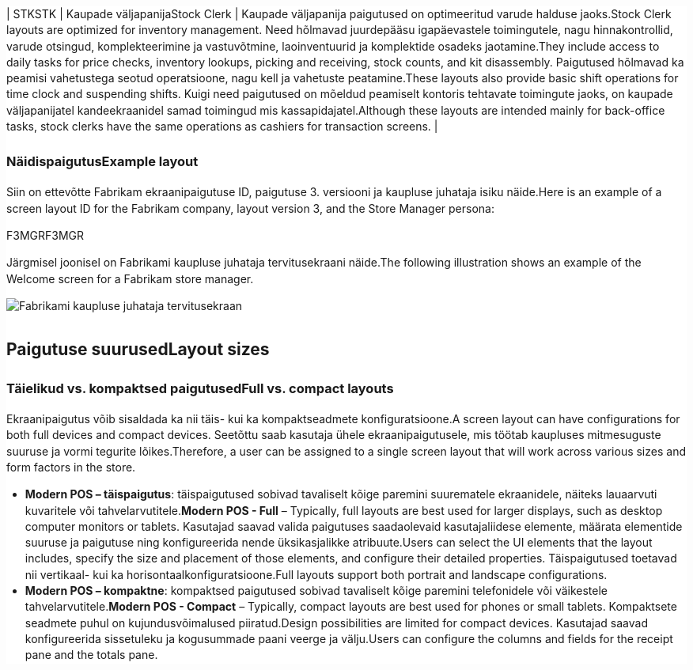 | <span data-ttu-id="c2baa-150">STK</span><span class="sxs-lookup"><span data-stu-id="c2baa-150">STK</span></span>          | <span data-ttu-id="c2baa-151">Kaupade väljapanija</span><span class="sxs-lookup"><span data-stu-id="c2baa-151">Stock Clerk</span></span>   | <span data-ttu-id="c2baa-152">Kaupade väljapanija paigutused on optimeeritud varude halduse jaoks.</span><span class="sxs-lookup"><span data-stu-id="c2baa-152">Stock Clerk layouts are optimized for inventory management.</span></span> <span data-ttu-id="c2baa-153">Need hõlmavad juurdepääsu igapäevastele toimingutele, nagu hinnakontrollid, varude otsingud, komplekteerimine ja vastuvõtmine, laoinventuurid ja komplektide osadeks jaotamine.</span><span class="sxs-lookup"><span data-stu-id="c2baa-153">They include access to daily tasks for price checks, inventory lookups, picking and receiving, stock counts, and kit disassembly.</span></span> <span data-ttu-id="c2baa-154">Paigutused hõlmavad ka peamisi vahetustega seotud operatsioone, nagu kell ja vahetuste peatamine.</span><span class="sxs-lookup"><span data-stu-id="c2baa-154">These layouts also provide basic shift operations for time clock and suspending shifts.</span></span> <span data-ttu-id="c2baa-155">Kuigi need paigutused on mõeldud peamiselt kontoris tehtavate toimingute jaoks, on kaupade väljapanijatel kandeekraanidel samad toimingud mis kassapidajatel.</span><span class="sxs-lookup"><span data-stu-id="c2baa-155">Although these layouts are intended mainly for back-office tasks, stock clerks have the same operations as cashiers for transaction screens.</span></span> |

### <a name="example-layout"></a><span data-ttu-id="c2baa-156">Näidispaigutus</span><span class="sxs-lookup"><span data-stu-id="c2baa-156">Example layout</span></span>

<span data-ttu-id="c2baa-157">Siin on ettevõtte Fabrikam ekraanipaigutuse ID, paigutuse 3. versiooni ja kaupluse juhataja isiku näide.</span><span class="sxs-lookup"><span data-stu-id="c2baa-157">Here is an example of a screen layout ID for the Fabrikam company, layout version 3, and the Store Manager persona:</span></span>

<span data-ttu-id="c2baa-158">F3MGR</span><span class="sxs-lookup"><span data-stu-id="c2baa-158">F3MGR</span></span>

<span data-ttu-id="c2baa-159">Järgmisel joonisel on Fabrikami kaupluse juhataja tervitusekraani näide.</span><span class="sxs-lookup"><span data-stu-id="c2baa-159">The following illustration shows an example of the Welcome screen for a Fabrikam store manager.</span></span>

![Fabrikami kaupluse juhataja tervitusekraan](../retail/media/demo-screen-layouts-fig-2-2.png)

## <a name="layout-sizes"></a><span data-ttu-id="c2baa-161">Paigutuse suurused</span><span class="sxs-lookup"><span data-stu-id="c2baa-161">Layout sizes</span></span>

### <a name="full-vs-compact-layouts"></a><span data-ttu-id="c2baa-162">Täielikud vs. kompaktsed paigutused</span><span class="sxs-lookup"><span data-stu-id="c2baa-162">Full vs. compact layouts</span></span>

<span data-ttu-id="c2baa-163">Ekraanipaigutus võib sisaldada ka nii täis- kui ka kompaktseadmete konfiguratsioone.</span><span class="sxs-lookup"><span data-stu-id="c2baa-163">A screen layout can have configurations for both full devices and compact devices.</span></span> <span data-ttu-id="c2baa-164">Seetõttu saab kasutaja ühele ekraanipaigutusele, mis töötab kaupluses mitmesuguste suuruse ja vormi tegurite lõikes.</span><span class="sxs-lookup"><span data-stu-id="c2baa-164">Therefore, a user can be assigned to a single screen layout that will work across various sizes and form factors in the store.</span></span>

- <span data-ttu-id="c2baa-165">**Modern POS – täispaigutus**: täispaigutused sobivad tavaliselt kõige paremini suurematele ekraanidele, näiteks lauaarvuti kuvaritele või tahvelarvutitele.</span><span class="sxs-lookup"><span data-stu-id="c2baa-165">**Modern POS - Full** – Typically, full layouts are best used for larger displays, such as desktop computer monitors or tablets.</span></span> <span data-ttu-id="c2baa-166">Kasutajad saavad valida paigutuses saadaolevaid kasutajaliidese elemente, määrata elementide suuruse ja paigutuse ning konfigureerida nende üksikasjalikke atribuute.</span><span class="sxs-lookup"><span data-stu-id="c2baa-166">Users can select the UI elements that the layout includes, specify the size and placement of those elements, and configure their detailed properties.</span></span> <span data-ttu-id="c2baa-167">Täispaigutused toetavad nii vertikaal- kui ka horisontaalkonfiguratsioone.</span><span class="sxs-lookup"><span data-stu-id="c2baa-167">Full layouts support both portrait and landscape configurations.</span></span>
- <span data-ttu-id="c2baa-168">**Modern POS – kompaktne**: kompaktsed paigutused sobivad tavaliselt kõige paremini telefonidele või väikestele tahvelarvutitele.</span><span class="sxs-lookup"><span data-stu-id="c2baa-168">**Modern POS - Compact** – Typically, compact layouts are best used for phones or small tablets.</span></span> <span data-ttu-id="c2baa-169">Kompaktsete seadmete puhul on kujundusvõimalused piiratud.</span><span class="sxs-lookup"><span data-stu-id="c2baa-169">Design possibilities are limited for compact devices.</span></span> <span data-ttu-id="c2baa-170">Kasutajad saavad konfigureerida sissetuleku ja kogusummade paani veerge ja välju.</span><span class="sxs-lookup"><span data-stu-id="c2baa-170">Users can configure the columns and fields for the receipt pane and the totals pane.</span></span>
